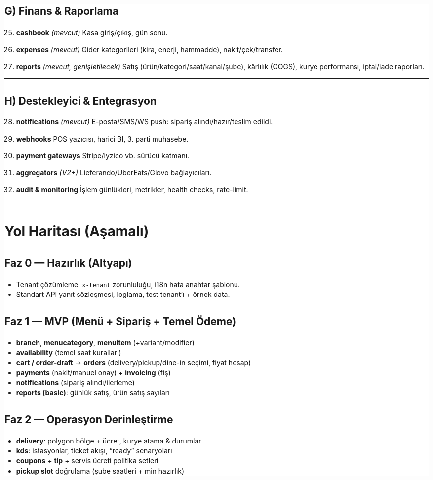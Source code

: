 ## G) Finans & Raporlama

25. **cashbook** *(mevcut)*
    Kasa giriş/çıkış, gün sonu.

26. **expenses** *(mevcut)*
    Gider kategorileri (kira, enerji, hammadde), nakit/çek/transfer.

27. **reports** *(mevcut, genişletilecek)*
    Satış (ürün/kategori/saat/kanal/şube), kârlılık (COGS), kurye performansı, iptal/iade raporları.

---

## H) Destekleyici & Entegrasyon

28. **notifications** *(mevcut)*
    E-posta/SMS/WS push: sipariş alındı/hazır/teslim edildi.

29. **webhooks**
    POS yazıcısı, harici BI, 3. parti muhasebe.

30. **payment gateways**
    Stripe/iyzico vb. sürücü katmanı.

31. **aggregators** *(V2+)*
    Lieferando/UberEats/Glovo bağlayıcıları.

32. **audit & monitoring**
    İşlem günlükleri, metrikler, health checks, rate-limit.

---

# Yol Haritası (Aşamalı)

## Faz 0 — Hazırlık (Altyapı)

* Tenant çözümleme, `x-tenant` zorunluluğu, i18n hata anahtar şablonu.
* Standart API yanıt sözleşmesi, loglama, test tenant’ı + örnek data.

## Faz 1 — MVP (Menü + Sipariş + Temel Ödeme)

* **branch**, **menucategory**, **menuitem** (+variant/modifier)
* **availability** (temel saat kuralları)
* **cart / order-draft** → **orders** (delivery/pickup/dine-in seçimi, fiyat hesap)
* **payments** (nakit/manuel onay) + **invoicing** (fiş)
* **notifications** (sipariş alındı/ilerleme)
* **reports (basic)**: günlük satış, ürün satış sayıları

## Faz 2 — Operasyon Derinleştirme

* **delivery**: polygon bölge + ücret, kurye atama & durumlar
* **kds**: istasyonlar, ticket akışı, “ready” senaryoları
* **coupons** + **tip** + servis ücreti politika setleri
* **pickup slot** doğrulama (şube saatleri + min hazırlık)
